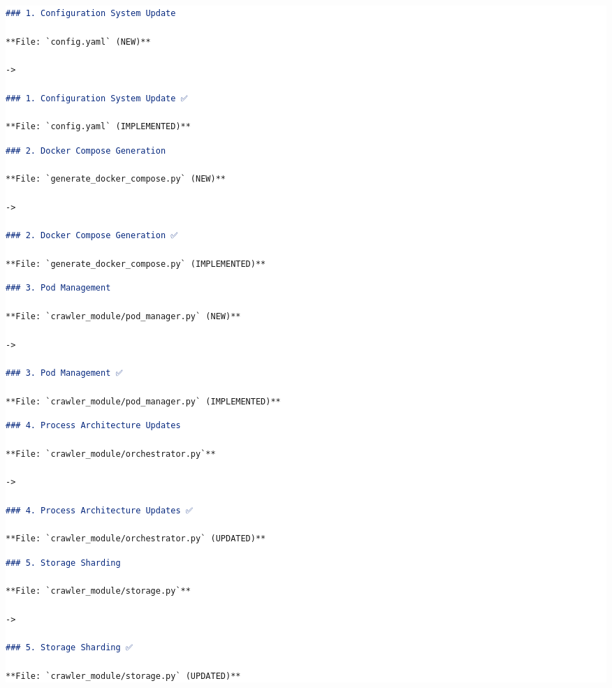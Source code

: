 ```markdown
### 1. Configuration System Update

**File: `config.yaml` (NEW)**

->

### 1. Configuration System Update ✅

**File: `config.yaml` (IMPLEMENTED)**
```

```markdown
### 2. Docker Compose Generation

**File: `generate_docker_compose.py` (NEW)**

->

### 2. Docker Compose Generation ✅

**File: `generate_docker_compose.py` (IMPLEMENTED)**
```

```markdown
### 3. Pod Management

**File: `crawler_module/pod_manager.py` (NEW)**

->

### 3. Pod Management ✅

**File: `crawler_module/pod_manager.py` (IMPLEMENTED)**
```

```markdown
### 4. Process Architecture Updates

**File: `crawler_module/orchestrator.py`**

->

### 4. Process Architecture Updates ✅

**File: `crawler_module/orchestrator.py` (UPDATED)**
```

```markdown
### 5. Storage Sharding

**File: `crawler_module/storage.py`**

->

### 5. Storage Sharding ✅

**File: `crawler_module/storage.py` (UPDATED)**
```
